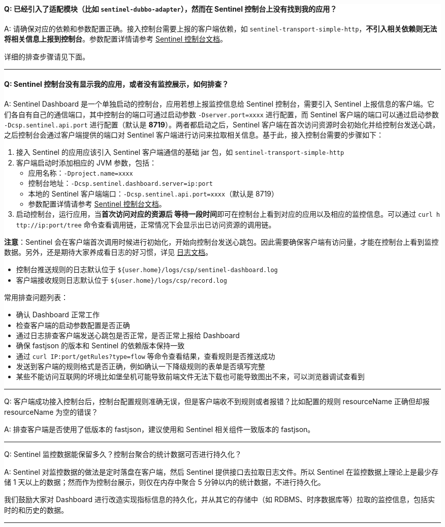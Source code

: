 
#### Q: 已经引入了适配模块（比如 `sentinel-dubbo-adapter`），然而在 Sentinel 控制台上没有找到我的应用？

A: 请确保对应的依赖和参数配置正确。接入控制台需要上报的客户端依赖，如 `sentinel-transport-simple-http`，**不引入相关依赖则无法将相关信息上报到控制台**。参数配置详情请参考 [Sentinel 控制台文档](https://github.com/alibaba/Sentinel/wiki/%E6%8E%A7%E5%88%B6%E5%8F%B0)。

详细的排查步骤请见下面。

---

#### Q: Sentinel 控制台没有显示我的应用，或者没有监控展示，如何排查？

A: Sentinel Dashboard 是一个单独启动的控制台，应用若想上报监控信息给 Sentinel 控制台，需要引入 Sentinel 上报信息的客户端。它们各自有自己的通信端口，其中控制台的端口可通过启动参数 `-Dserver.port=xxxx` 进行配置，而 Sentinel 客户端的端口可以通过启动参数 `-Dcsp.sentinel.api.port` 进行配置（默认是 **8719**）。两者都启动之后，Sentinel 客户端在首次访问资源时会初始化并给控制台发送心跳，之后控制台会通过客户端提供的端口对 Sentinel 客户端进行访问来拉取相关信息。基于此，接入控制台需要的步骤如下：

1. 接入 Sentinel 的应用应该引入 Sentinel 客户端通信的基础 jar 包，如 `sentinel-transport-simple-http`
2. 客户端启动时添加相应的 JVM 参数，包括：
    - 应用名称：`-Dproject.name=xxxx`
    - 控制台地址：`-Dcsp.sentinel.dashboard.server=ip:port`
    - 本地的 Sentinel 客户端端口：`-Dcsp.sentinel.api.port=xxxx`（默认是 8719）
    - 参数配置详情请参考 [Sentinel 控制台文档](https://github.com/alibaba/Sentinel/wiki/%E6%8E%A7%E5%88%B6%E5%8F%B0)。
3. 启动控制台，运行应用，当**首次访问对应的资源后 等待一段时间**即可在控制台上看到对应的应用以及相应的监控信息。可以通过 `curl http://ip:port/tree` 命令查看调用链，正常情况下会显示出已访问资源的调用链。

**注意**：Sentinel 会在客户端首次调用时候进行初始化，开始向控制台发送心跳包。因此需要确保客户端有访问量，才能在控制台上看到监控数据。另外，还是期待大家养成看日志的好习惯，详见 [日志文档](https://github.com/alibaba/Sentinel/wiki/%E6%97%A5%E5%BF%97)。

* 控制台推送规则的日志默认位于 `${user.home}/logs/csp/sentinel-dashboard.log`
* 客户端接收规则日志默认位于 `${user.home}/logs/csp/record.log`

常用排查问题列表：

* 确认 Dashboard 正常工作
* 检查客户端的启动参数配置是否正确
* 通过日志排查客户端发送心跳包是否正常，是否正常上报给 Dashboard
* 确保 fastjson 的版本和 Sentinel 的依赖版本保持一致
* 通过 `curl IP:port/getRules?type=flow` 等命令查看结果，查看规则是否推送成功
* 发送到客户端的规则格式是否正确，例如确认一下降级规则的表单是否填写完整
* 某些不能访问互联网的坏境比如堡垒机可能导致前端文件无法下载也可能导致图出不来，可以浏览器调试查看到

---

Q: 客户端成功接入控制台后，控制台配置规则准确无误，但是客户端收不到规则或者报错？比如配置的规则 resourceName 正确但却报 resourceName 为空的错误？

A: 排查客户端是否使用了低版本的 fastjson，建议使用和 Sentinel 相关组件一致版本的 fastjson。

---

Q: Sentinel 监控数据能保留多久？控制台聚合的统计数据可否进行持久化？

A: Sentinel 对监控数据的做法是定时落盘在客户端，然后 Sentinel 提供接口去拉取日志文件。所以 Sentinel 在监控数据上理论上是最少存储 1 天以上的数据；然而作为控制台展示，则仅在内存中聚合 5 分钟以内的统计数据，不进行持久化。

我们鼓励大家对 Dashboard 进行改造实现指标信息的持久化，并从其它的存储中（如 RDBMS、时序数据库等）拉取的监控信息，包括实时的和历史的数据。

---